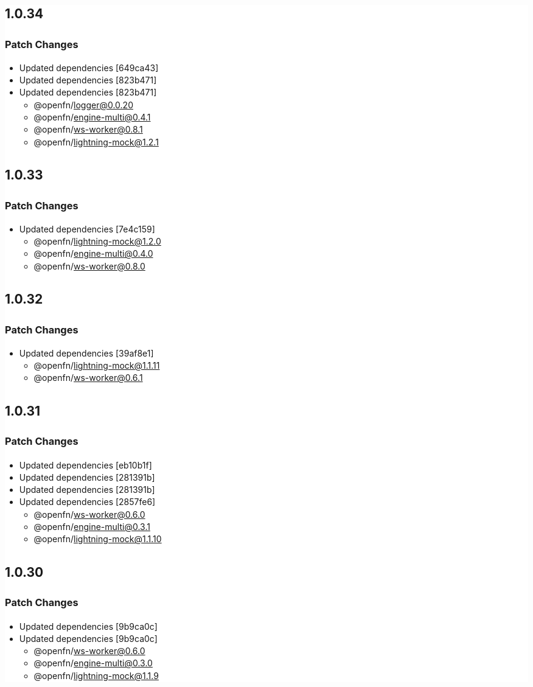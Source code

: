 ## 1.0.34

### Patch Changes

- Updated dependencies [649ca43]
- Updated dependencies [823b471]
- Updated dependencies [823b471]
  - @openfn/logger@0.0.20
  - @openfn/engine-multi@0.4.1
  - @openfn/ws-worker@0.8.1
  - @openfn/lightning-mock@1.2.1

## 1.0.33

### Patch Changes

- Updated dependencies [7e4c159]
  - @openfn/lightning-mock@1.2.0
  - @openfn/engine-multi@0.4.0
  - @openfn/ws-worker@0.8.0

## 1.0.32

### Patch Changes

- Updated dependencies [39af8e1]
  - @openfn/lightning-mock@1.1.11
  - @openfn/ws-worker@0.6.1

## 1.0.31

### Patch Changes

- Updated dependencies [eb10b1f]
- Updated dependencies [281391b]
- Updated dependencies [281391b]
- Updated dependencies [2857fe6]
  - @openfn/ws-worker@0.6.0
  - @openfn/engine-multi@0.3.1
  - @openfn/lightning-mock@1.1.10

## 1.0.30

### Patch Changes

- Updated dependencies [9b9ca0c]
- Updated dependencies [9b9ca0c]
  - @openfn/ws-worker@0.6.0
  - @openfn/engine-multi@0.3.0
  - @openfn/lightning-mock@1.1.9
